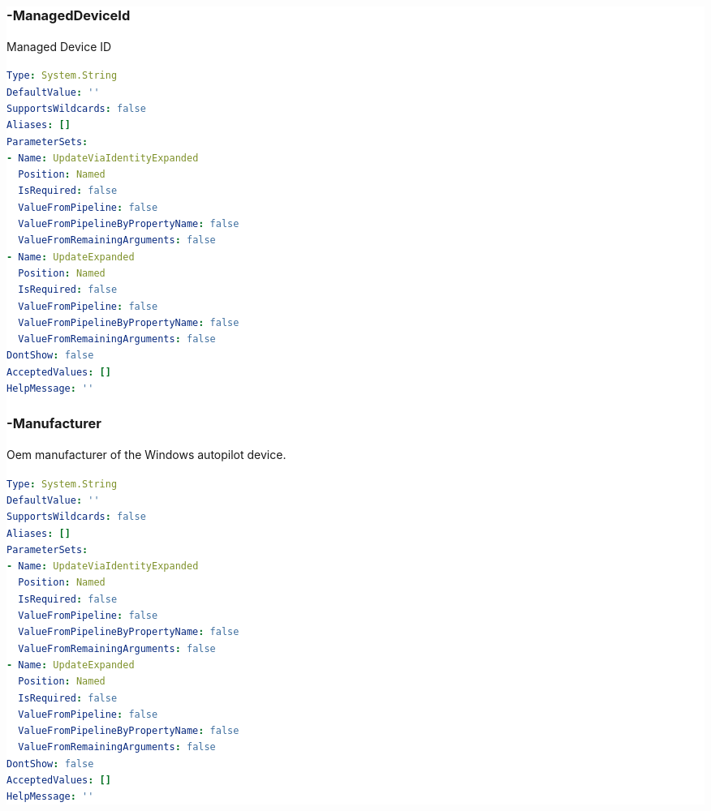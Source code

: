 ### -ManagedDeviceId

Managed Device ID

```yaml
Type: System.String
DefaultValue: ''
SupportsWildcards: false
Aliases: []
ParameterSets:
- Name: UpdateViaIdentityExpanded
  Position: Named
  IsRequired: false
  ValueFromPipeline: false
  ValueFromPipelineByPropertyName: false
  ValueFromRemainingArguments: false
- Name: UpdateExpanded
  Position: Named
  IsRequired: false
  ValueFromPipeline: false
  ValueFromPipelineByPropertyName: false
  ValueFromRemainingArguments: false
DontShow: false
AcceptedValues: []
HelpMessage: ''
```

### -Manufacturer

Oem manufacturer of the Windows autopilot device.

```yaml
Type: System.String
DefaultValue: ''
SupportsWildcards: false
Aliases: []
ParameterSets:
- Name: UpdateViaIdentityExpanded
  Position: Named
  IsRequired: false
  ValueFromPipeline: false
  ValueFromPipelineByPropertyName: false
  ValueFromRemainingArguments: false
- Name: UpdateExpanded
  Position: Named
  IsRequired: false
  ValueFromPipeline: false
  ValueFromPipelineByPropertyName: false
  ValueFromRemainingArguments: false
DontShow: false
AcceptedValues: []
HelpMessage: ''
```
